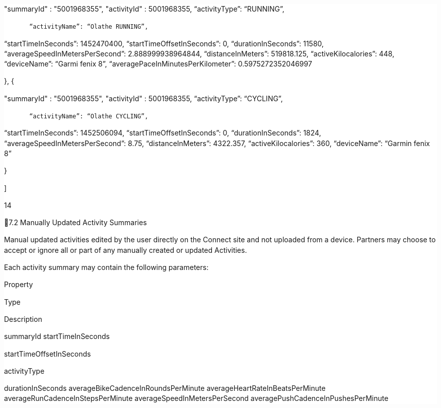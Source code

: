 "summaryId" : "5001968355",
"activityId" : 5001968355,
“activityType”: “RUNNING”,

           “activityName”: “Olathe RUNNING”,
“startTimeInSeconds”: 1452470400,
“startTimeOffsetInSeconds”: 0,
“durationInSeconds”: 11580,
“averageSpeedInMetersPerSecond”: 2.888999938964844,
“distanceInMeters”: 519818.125,
“activeKilocalories”: 448,
“deviceName”: “Garmi fenix 8”,
“averagePaceInMinutesPerKilometer”: 0.5975272352046997

},
{

"summaryId" : "5001968355",
"activityId" : 5001968355,
“activityType”: “CYCLING”,

           “activityName”: “Olathe CYCLING”,
“startTimeInSeconds”: 1452506094,
“startTimeOffsetInSeconds”: 0,
“durationInSeconds”: 1824,
“averageSpeedInMetersPerSecond”: 8.75,
“distanceInMeters”: 4322.357,
“activeKilocalories”: 360,
“deviceName”: “Garmin fenix 8”

}

]

14

7.2  Manually Updated Activity Summaries

Manual updated activities edited by the user directly on the Connect site and not uploaded from a
device.  Partners may choose to accept or ignore all or part of any manually created or updated
Activities.

Each activity summary may contain the following parameters:

Property

Type

Description

summaryId
startTimeInSeconds

startTimeOffsetInSeconds

activityType

durationInSeconds
averageBikeCadenceInRoundsPerMinute
averageHeartRateInBeatsPerMinute
averageRunCadenceInStepsPerMinute
averageSpeedInMetersPerSecond
averagePushCadenceInPushesPerMinute

